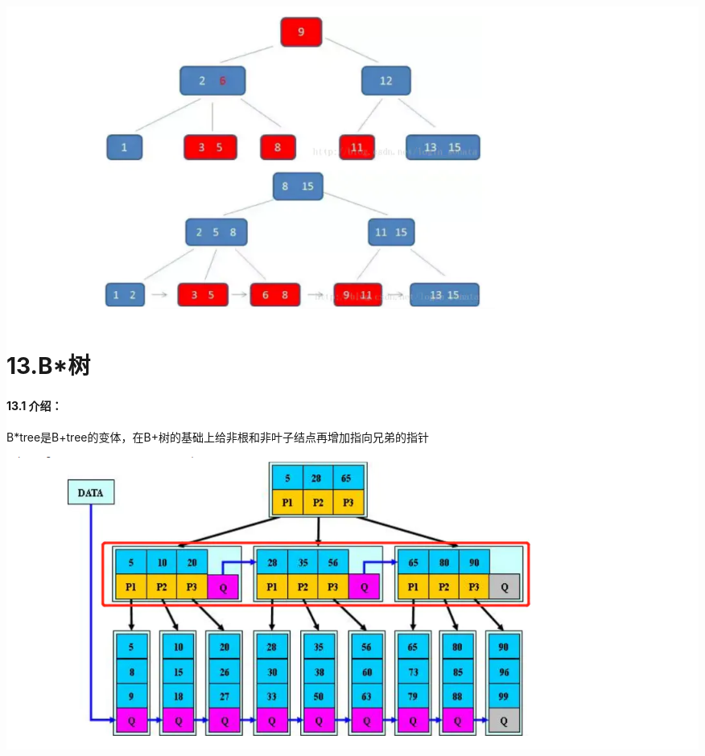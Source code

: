<img src="..\..\assert\image-20200908101846170.png" alt="image-20200908101846170" style="zoom:80%;" />



# 13.B*树 

####   13.1 介绍：   

​    B*tree是B+tree的变体，在B+树的基础上给非根和非叶子结点再增加指向兄弟的指针

<img src="..\..\assert\image-20200908101915829.png" alt="image-20200908101915829" style="zoom:80%;" />
